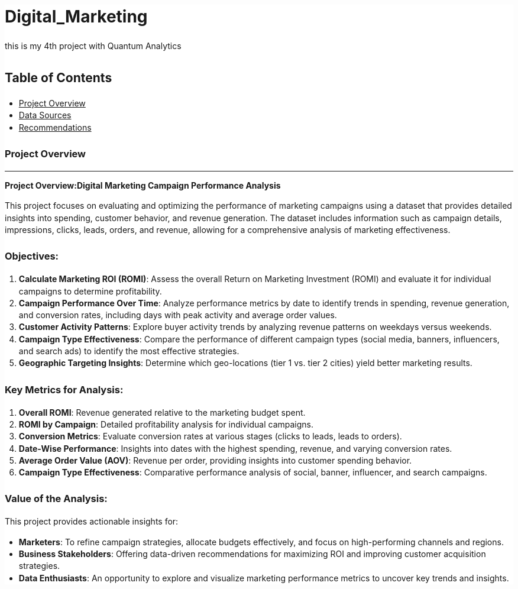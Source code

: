 # Digital_Marketing
this is my 4th project with Quantum Analytics

## Table of Contents

- [Project Overview](#project-overview)
- [Data Sources](#data-sources)
- [Recommendations](#recommendations)

### Project Overview
---

**Project Overview:Digital Marketing Campaign Performance Analysis**  

This project focuses on evaluating and optimizing the performance of marketing campaigns using a dataset that provides detailed insights into spending, customer behavior, and revenue generation. The dataset includes information such as campaign details, impressions, clicks, leads, orders, and revenue, allowing for a comprehensive analysis of marketing effectiveness.  

### Objectives:  
1. **Calculate Marketing ROI (ROMI)**: Assess the overall Return on Marketing Investment (ROMI) and evaluate it for individual campaigns to determine profitability.  
2. **Campaign Performance Over Time**: Analyze performance metrics by date to identify trends in spending, revenue generation, and conversion rates, including days with peak activity and average order values.  
3. **Customer Activity Patterns**: Explore buyer activity trends by analyzing revenue patterns on weekdays versus weekends.  
4. **Campaign Type Effectiveness**: Compare the performance of different campaign types (social media, banners, influencers, and search ads) to identify the most effective strategies.  
5. **Geographic Targeting Insights**: Determine which geo-locations (tier 1 vs. tier 2 cities) yield better marketing results.  

### Key Metrics for Analysis:  
1. **Overall ROMI**: Revenue generated relative to the marketing budget spent.  
2. **ROMI by Campaign**: Detailed profitability analysis for individual campaigns.  
3. **Conversion Metrics**: Evaluate conversion rates at various stages (clicks to leads, leads to orders).  
4. **Date-Wise Performance**: Insights into dates with the highest spending, revenue, and varying conversion rates.  
5. **Average Order Value (AOV)**: Revenue per order, providing insights into customer spending behavior.  
6. **Campaign Type Effectiveness**: Comparative performance analysis of social, banner, influencer, and search campaigns.  

### Value of the Analysis:  
This project provides actionable insights for:  
- **Marketers**: To refine campaign strategies, allocate budgets effectively, and focus on high-performing channels and regions.  
- **Business Stakeholders**: Offering data-driven recommendations for maximizing ROI and improving customer acquisition strategies.  
- **Data Enthusiasts**: An opportunity to explore and visualize marketing performance metrics to uncover key trends and insights.  
